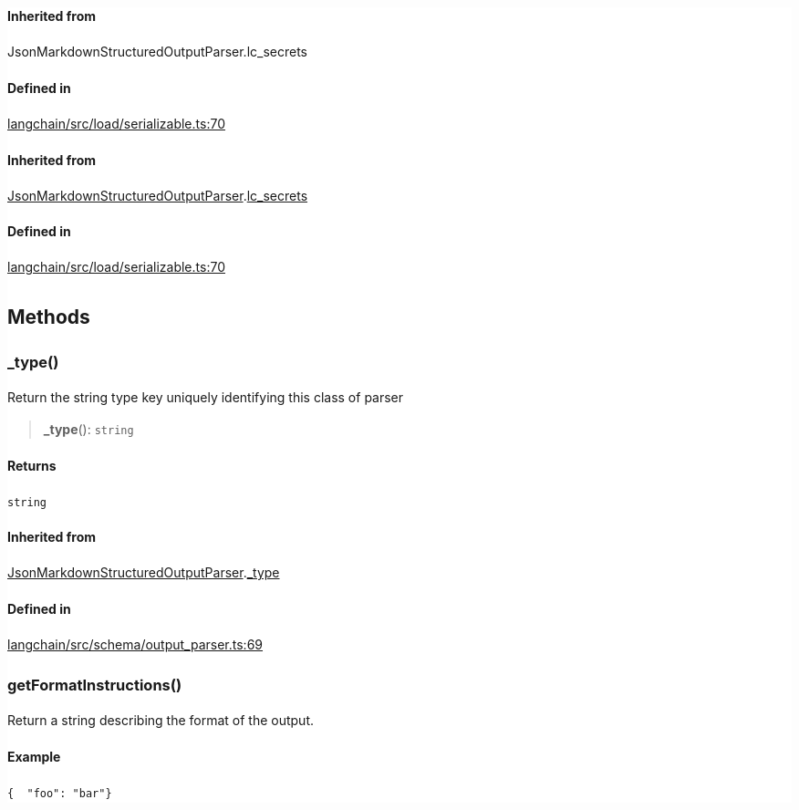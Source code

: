 #### Inherited from[​](#inherited-from-8 "Direct link to Inherited from")

JsonMarkdownStructuredOutputParser.lc\_secrets

#### Defined in[​](#defined-in-10 "Direct link to Defined in")

[langchain/src/load/serializable.ts:70](https://github.com/hwchase17/langchainjs/blob/46e1734/langchain/src/load/serializable.ts#L70)

#### Inherited from[​](#inherited-from-9 "Direct link to Inherited from")

[JsonMarkdownStructuredOutputParser](/docs/api/output_parsers/classes/JsonMarkdownStructuredOutputParser).[lc\_secrets](/docs/api/output_parsers/classes/JsonMarkdownStructuredOutputParser#lc_secrets)

#### Defined in[​](#defined-in-11 "Direct link to Defined in")

[langchain/src/load/serializable.ts:70](https://github.com/hwchase17/langchainjs/blob/46e1734/langchain/src/load/serializable.ts#L70)

Methods[​](#methods "Direct link to Methods")
---------------------------------------------

### \_type()[​](#_type "Direct link to _type")

Return the string type key uniquely identifying this class of parser

> **\_type**(): `string`

#### Returns[​](#returns-4 "Direct link to Returns")

`string`

#### Inherited from[​](#inherited-from-10 "Direct link to Inherited from")

[JsonMarkdownStructuredOutputParser](/docs/api/output_parsers/classes/JsonMarkdownStructuredOutputParser).[\_type](/docs/api/output_parsers/classes/JsonMarkdownStructuredOutputParser#_type)

#### Defined in[​](#defined-in-12 "Direct link to Defined in")

[langchain/src/schema/output\_parser.ts:69](https://github.com/hwchase17/langchainjs/blob/46e1734/langchain/src/schema/output_parser.ts#L69)

### getFormatInstructions()[​](#getformatinstructions "Direct link to getFormatInstructions()")

Return a string describing the format of the output.

#### Example[​](#example "Direct link to Example")

    {  "foo": "bar"}
